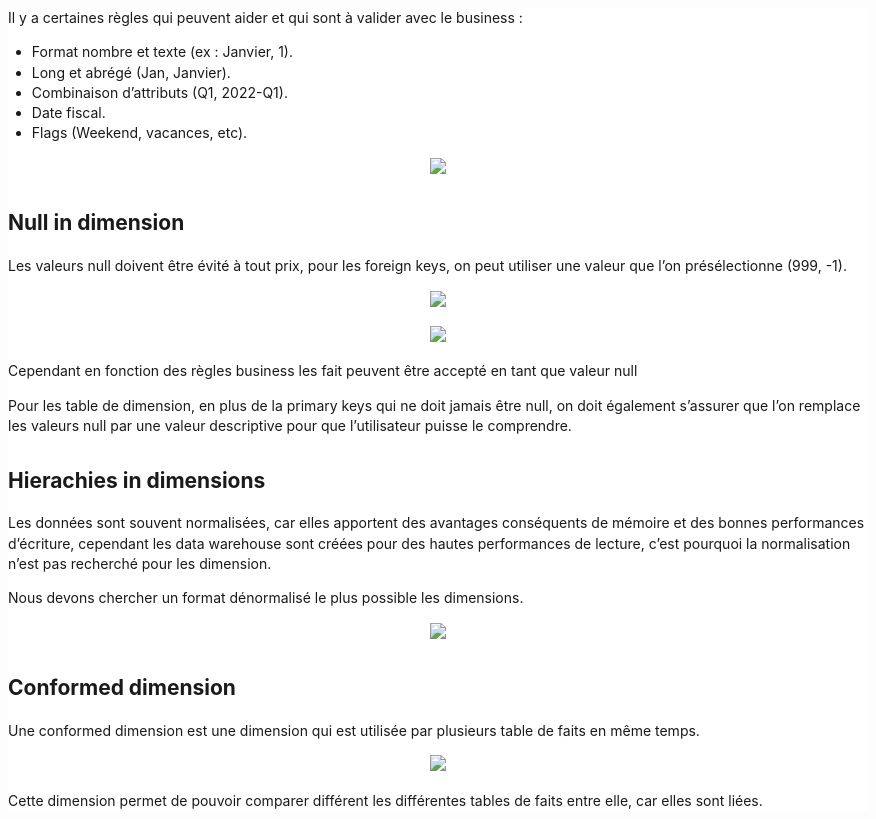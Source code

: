 Il y a certaines règles qui peuvent aider et qui sont à valider avec le business :

- Format nombre et texte (ex : Janvier, 1).
- Long et abrégé (Jan, Janvier).
- Combinaison d’attributs (Q1, 2022-Q1).
- Date fiscal.
- Flags (Weekend, vacances, etc).

<p align="center">
  <img src="Aspose.Words.f93e53d6-8398-4ba6-b52f-2dc786408bb0.027.png" />
</p>

## Null in dimension

Les valeurs null doivent être évité à tout prix, pour les foreign keys, on peut utiliser une valeur que l’on présélectionne (999, -1).

<p align="center">
  <img src="Aspose.Words.f93e53d6-8398-4ba6-b52f-2dc786408bb0.028.png" />
</p> <p align="center">
  <img src="Aspose.Words.f93e53d6-8398-4ba6-b52f-2dc786408bb0.029.png" />
</p>

Cependant en fonction des règles business les fait peuvent être accepté en tant que valeur null

Pour les table de dimension, en plus de la primary keys qui ne doit jamais être null, on doit également s’assurer que l’on remplace les valeurs null par une valeur descriptive pour que l’utilisateur puisse le comprendre.

## Hierachies in dimensions

Les données sont souvent normalisées, car elles apportent des avantages conséquents de mémoire et des bonnes performances d’écriture, cependant les data warehouse sont créées pour des hautes performances de lecture, c’est pourquoi la normalisation n’est pas recherché pour les dimension.

Nous devons chercher un format dénormalisé le plus possible les dimensions.

<p align="center">
  <img src="Aspose.Words.f93e53d6-8398-4ba6-b52f-2dc786408bb0.030.png" />
</p>

## Conformed dimension

Une conformed dimension est une dimension qui est utilisée par plusieurs table de faits en même temps.

<p align="center">
  <img src="Aspose.Words.f93e53d6-8398-4ba6-b52f-2dc786408bb0.031.png" />
</p>

Cette dimension permet de pouvoir comparer différent les différentes tables de faits entre elle, car elles sont liées.
